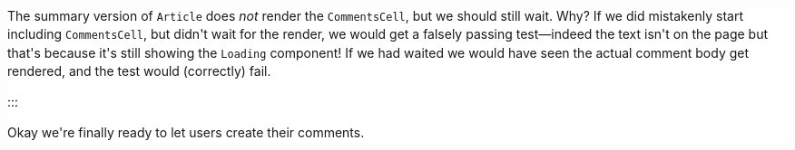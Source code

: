 The summary version of `Article` does _not_ render the `CommentsCell`, but we should still wait. Why? If we did mistakenly start including `CommentsCell`, but didn't wait for the render, we would get a falsely passing test—indeed the text isn't on the page but that's because it's still showing the `Loading` component! If we had waited we would have seen the actual comment body get rendered, and the test would (correctly) fail.

:::

Okay we're finally ready to let users create their comments.
